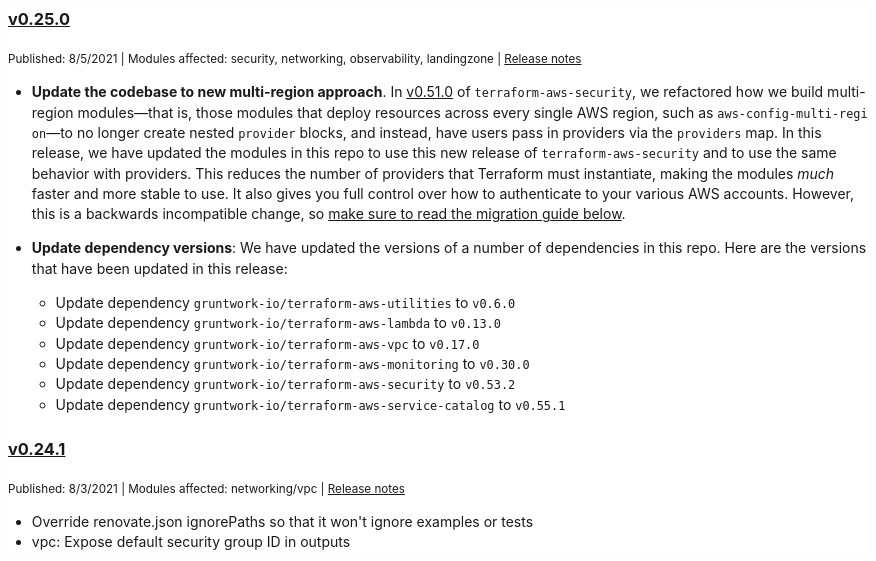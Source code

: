 
### [v0.25.0](https://github.com/gruntwork-io/terraform-aws-cis-service-catalog/releases/tag/v0.25.0)

<p style={{marginTop: "-20px", marginBottom: "10px"}}>
  <small>Published: 8/5/2021 | Modules affected: security, networking, observability, landingzone | <a href="https://github.com/gruntwork-io/terraform-aws-cis-service-catalog/releases/tag/v0.25.0">Release notes</a></small>
</p>

<div style={{"overflow":"hidden","textOverflow":"ellipsis","display":"-webkit-box","WebkitLineClamp":10,"lineClamp":10,"WebkitBoxOrient":"vertical"}}>

  


- **Update the codebase to new multi-region approach**. In [v0.51.0](https://github.com/gruntwork-io/terraform-aws-security/releases/tag/v0.51.0) of `terraform-aws-security`, we refactored how we build multi-region modules—that is, those modules that deploy resources across every single AWS region, such as `aws-config-multi-region`—to no longer create nested `provider` blocks, and instead, have users pass in providers via the `providers` map. In this release, we have updated the modules in this repo to use this new release of `terraform-aws-security` and to use the same behavior with providers. This reduces the number of providers that Terraform must instantiate, making the modules _much_ faster and more stable to use. It also gives you full control over how to authenticate to your various AWS accounts. However, this is a backwards incompatible change, so [make sure to read the migration guide below](#migration-guide).

- **Update dependency versions**: We have updated the versions of a number of dependencies in this repo. Here are the versions that have been updated in this release:
    - Update dependency `gruntwork-io/terraform-aws-utilities` to `v0.6.0`
    - Update dependency `gruntwork-io/terraform-aws-lambda` to `v0.13.0`
    - Update dependency `gruntwork-io/terraform-aws-vpc` to `v0.17.0`
    - Update dependency `gruntwork-io/terraform-aws-monitoring` to `v0.30.0`
    - Update dependency `gruntwork-io/terraform-aws-security` to `v0.53.2`
    - Update dependency `gruntwork-io/terraform-aws-service-catalog` to `v0.55.1`



</div>


### [v0.24.1](https://github.com/gruntwork-io/terraform-aws-cis-service-catalog/releases/tag/v0.24.1)

<p style={{marginTop: "-20px", marginBottom: "10px"}}>
  <small>Published: 8/3/2021 | Modules affected: networking/vpc | <a href="https://github.com/gruntwork-io/terraform-aws-cis-service-catalog/releases/tag/v0.24.1">Release notes</a></small>
</p>

<div style={{"overflow":"hidden","textOverflow":"ellipsis","display":"-webkit-box","WebkitLineClamp":10,"lineClamp":10,"WebkitBoxOrient":"vertical"}}>

  

- Override renovate.json ignorePaths so that it won&apos;t ignore examples or tests
- vpc: Expose default security group ID in outputs


